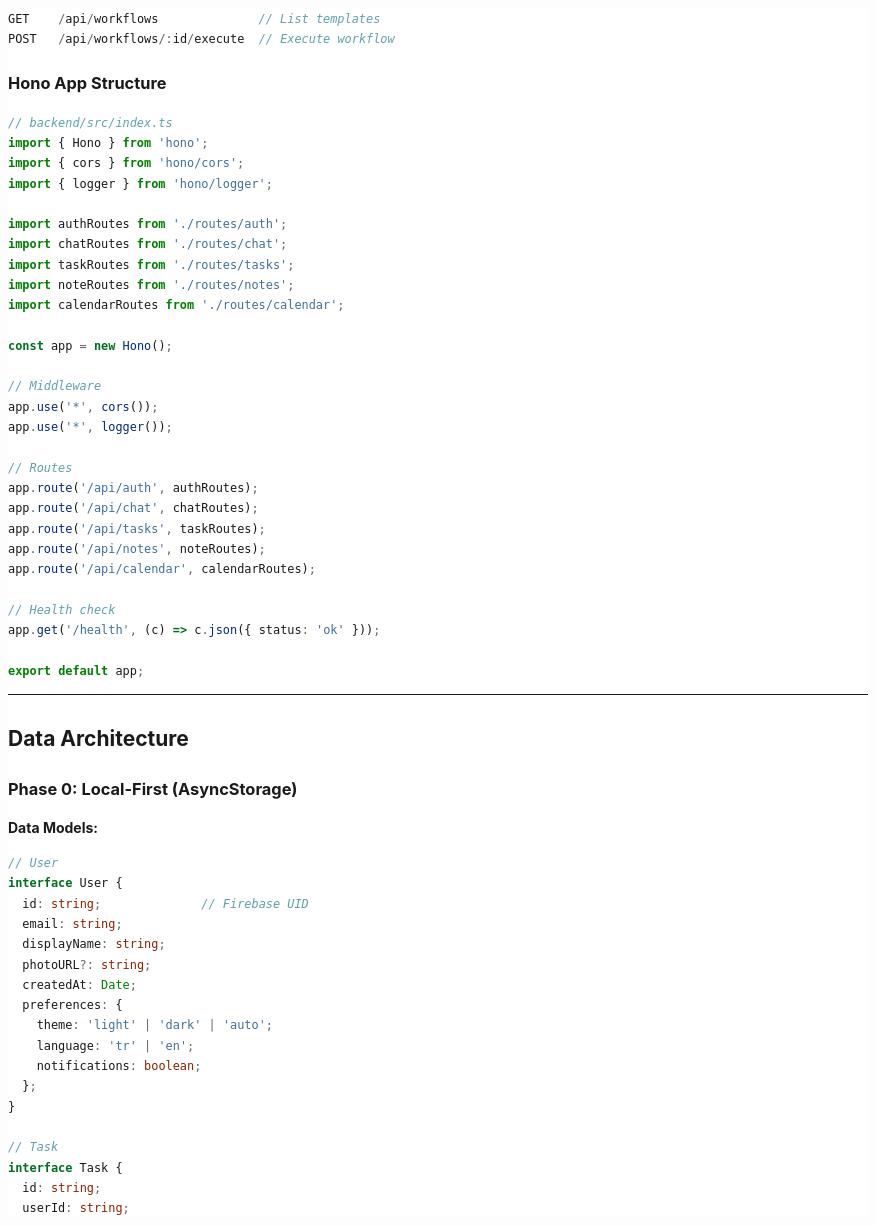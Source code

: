```typescript
GET    /api/workflows              // List templates
POST   /api/workflows/:id/execute  // Execute workflow
```

### Hono App Structure

```typescript
// backend/src/index.ts
import { Hono } from 'hono';
import { cors } from 'hono/cors';
import { logger } from 'hono/logger';

import authRoutes from './routes/auth';
import chatRoutes from './routes/chat';
import taskRoutes from './routes/tasks';
import noteRoutes from './routes/notes';
import calendarRoutes from './routes/calendar';

const app = new Hono();

// Middleware
app.use('*', cors());
app.use('*', logger());

// Routes
app.route('/api/auth', authRoutes);
app.route('/api/chat', chatRoutes);
app.route('/api/tasks', taskRoutes);
app.route('/api/notes', noteRoutes);
app.route('/api/calendar', calendarRoutes);

// Health check
app.get('/health', (c) => c.json({ status: 'ok' }));

export default app;
```

---

## Data Architecture

### Phase 0: Local-First (AsyncStorage)

**Data Models:**

```typescript
// User
interface User {
  id: string;              // Firebase UID
  email: string;
  displayName: string;
  photoURL?: string;
  createdAt: Date;
  preferences: {
    theme: 'light' | 'dark' | 'auto';
    language: 'tr' | 'en';
    notifications: boolean;
  };
}

// Task
interface Task {
  id: string;
  userId: string;
```
